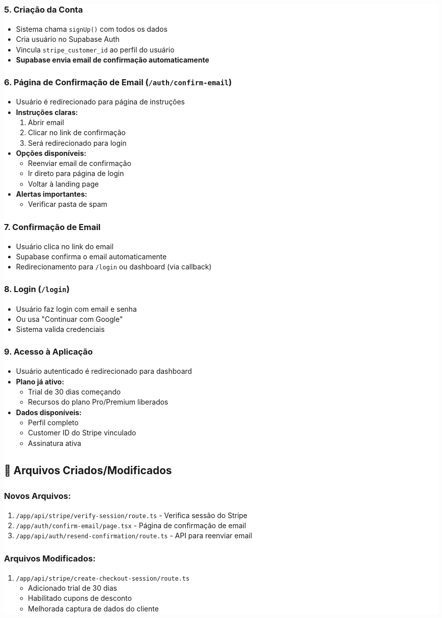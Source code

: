 ### 5. **Criação da Conta**
- Sistema chama `signUp()` com todos os dados
- Cria usuário no Supabase Auth
- Vincula `stripe_customer_id` ao perfil do usuário
- **Supabase envia email de confirmação automaticamente**

### 6. **Página de Confirmação de Email** (`/auth/confirm-email`)
- Usuário é redirecionado para página de instruções
- **Instruções claras:**
  1. Abrir email
  2. Clicar no link de confirmação
  3. Será redirecionado para login
- **Opções disponíveis:**
  - Reenviar email de confirmação
  - Ir direto para página de login
  - Voltar à landing page
- **Alertas importantes:**
  - Verificar pasta de spam

### 7. **Confirmação de Email**
- Usuário clica no link do email
- Supabase confirma o email automaticamente
- Redirecionamento para `/login` ou dashboard (via callback)

### 8. **Login** (`/login`)
- Usuário faz login com email e senha
- Ou usa "Continuar com Google"
- Sistema valida credenciais

### 9. **Acesso à Aplicação**
- Usuário autenticado é redirecionado para dashboard
- **Plano já ativo:**
  - Trial de 30 dias começando
  - Recursos do plano Pro/Premium liberados
- **Dados disponíveis:**
  - Perfil completo
  - Customer ID do Stripe vinculado
  - Assinatura ativa

## 🔧 Arquivos Criados/Modificados

### Novos Arquivos:
1. `/app/api/stripe/verify-session/route.ts` - Verifica sessão do Stripe
2. `/app/auth/confirm-email/page.tsx` - Página de confirmação de email
3. `/app/api/auth/resend-confirmation/route.ts` - API para reenviar email

### Arquivos Modificados:
1. `/app/api/stripe/create-checkout-session/route.ts`
   - Adicionado trial de 30 dias
   - Habilitado cupons de desconto
   - Melhorada captura de dados do cliente
